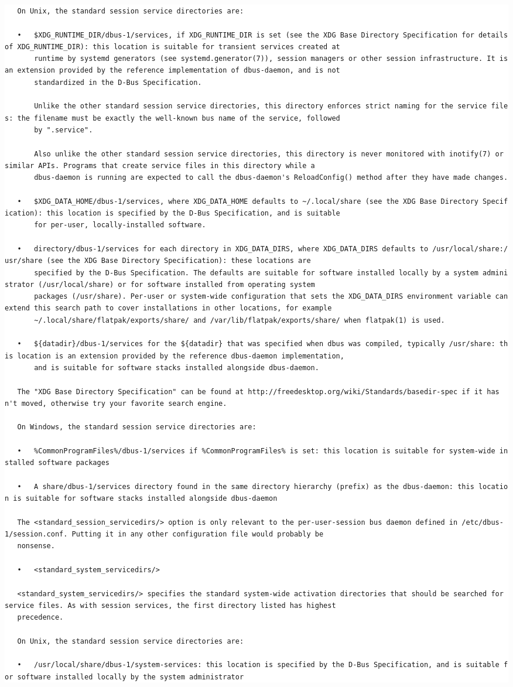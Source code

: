        On Unix, the standard session service directories are:

       •   $XDG_RUNTIME_DIR/dbus-1/services, if XDG_RUNTIME_DIR is set (see the XDG Base Directory Specification for details of XDG_RUNTIME_DIR): this location is suitable for transient services created at
           runtime by systemd generators (see systemd.generator(7)), session managers or other session infrastructure. It is an extension provided by the reference implementation of dbus-daemon, and is not
           standardized in the D-Bus Specification.

           Unlike the other standard session service directories, this directory enforces strict naming for the service files: the filename must be exactly the well-known bus name of the service, followed
           by ".service".

           Also unlike the other standard session service directories, this directory is never monitored with inotify(7) or similar APIs. Programs that create service files in this directory while a
           dbus-daemon is running are expected to call the dbus-daemon's ReloadConfig() method after they have made changes.

       •   $XDG_DATA_HOME/dbus-1/services, where XDG_DATA_HOME defaults to ~/.local/share (see the XDG Base Directory Specification): this location is specified by the D-Bus Specification, and is suitable
           for per-user, locally-installed software.

       •   directory/dbus-1/services for each directory in XDG_DATA_DIRS, where XDG_DATA_DIRS defaults to /usr/local/share:/usr/share (see the XDG Base Directory Specification): these locations are
           specified by the D-Bus Specification. The defaults are suitable for software installed locally by a system administrator (/usr/local/share) or for software installed from operating system
           packages (/usr/share). Per-user or system-wide configuration that sets the XDG_DATA_DIRS environment variable can extend this search path to cover installations in other locations, for example
           ~/.local/share/flatpak/exports/share/ and /var/lib/flatpak/exports/share/ when flatpak(1) is used.

       •   ${datadir}/dbus-1/services for the ${datadir} that was specified when dbus was compiled, typically /usr/share: this location is an extension provided by the reference dbus-daemon implementation,
           and is suitable for software stacks installed alongside dbus-daemon.

       The "XDG Base Directory Specification" can be found at http://freedesktop.org/wiki/Standards/basedir-spec if it hasn't moved, otherwise try your favorite search engine.

       On Windows, the standard session service directories are:

       •   %CommonProgramFiles%/dbus-1/services if %CommonProgramFiles% is set: this location is suitable for system-wide installed software packages

       •   A share/dbus-1/services directory found in the same directory hierarchy (prefix) as the dbus-daemon: this location is suitable for software stacks installed alongside dbus-daemon

       The <standard_session_servicedirs/> option is only relevant to the per-user-session bus daemon defined in /etc/dbus-1/session.conf. Putting it in any other configuration file would probably be
       nonsense.

       •   <standard_system_servicedirs/>

       <standard_system_servicedirs/> specifies the standard system-wide activation directories that should be searched for service files. As with session services, the first directory listed has highest
       precedence.

       On Unix, the standard session service directories are:

       •   /usr/local/share/dbus-1/system-services: this location is specified by the D-Bus Specification, and is suitable for software installed locally by the system administrator
